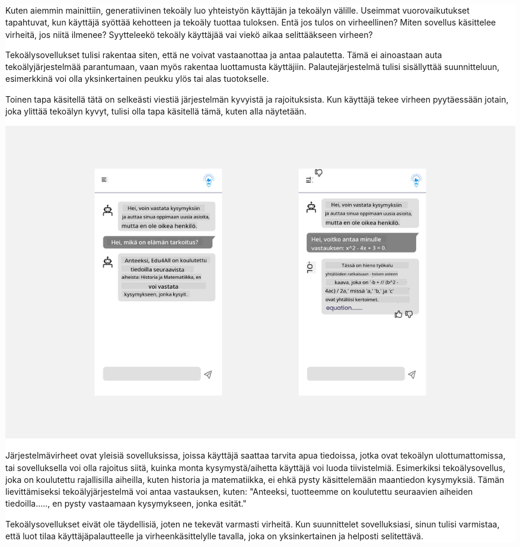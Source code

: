 Kuten aiemmin mainittiin, generatiivinen tekoäly luo yhteistyön käyttäjän ja tekoälyn välille. Useimmat vuorovaikutukset tapahtuvat, kun käyttäjä syöttää kehotteen ja tekoäly tuottaa tuloksen. Entä jos tulos on virheellinen? Miten sovellus käsittelee virheitä, jos niitä ilmenee? Syytteleekö tekoäly käyttäjää vai viekö aikaa selittääkseen virheen?

Tekoälysovellukset tulisi rakentaa siten, että ne voivat vastaanottaa ja antaa palautetta. Tämä ei ainoastaan auta tekoälyjärjestelmää parantumaan, vaan myös rakentaa luottamusta käyttäjiin. Palautejärjestelmä tulisi sisällyttää suunnitteluun, esimerkkinä voi olla yksinkertainen peukku ylös tai alas tuotokselle.

Toinen tapa käsitellä tätä on selkeästi viestiä järjestelmän kyvyistä ja rajoituksista. Kun käyttäjä tekee virheen pyytäessään jotain, joka ylittää tekoälyn kyvyt, tulisi olla tapa käsitellä tämä, kuten alla näytetään.

![Palautteen antaminen ja virheiden käsittely](../../../translated_images/feedback-loops.2abf91e576a435333eb1b37c823a69497337abc5b50ff80c4b9ddbd52bfdbf84.fi.png)

Järjestelmävirheet ovat yleisiä sovelluksissa, joissa käyttäjä saattaa tarvita apua tiedoissa, jotka ovat tekoälyn ulottumattomissa, tai sovelluksella voi olla rajoitus siitä, kuinka monta kysymystä/aihetta käyttäjä voi luoda tiivistelmiä. Esimerkiksi tekoälysovellus, joka on koulutettu rajallisilla aiheilla, kuten historia ja matematiikka, ei ehkä pysty käsittelemään maantiedon kysymyksiä. Tämän lievittämiseksi tekoälyjärjestelmä voi antaa vastauksen, kuten: "Anteeksi, tuotteemme on koulutettu seuraavien aiheiden tiedoilla....., en pysty vastaamaan kysymykseen, jonka esität."

Tekoälysovellukset eivät ole täydellisiä, joten ne tekevät varmasti virheitä. Kun suunnittelet sovelluksiasi, sinun tulisi varmistaa, että luot tilaa käyttäjäpalautteelle ja virheenkäsittelylle tavalla, joka on yksinkertainen ja helposti selitettävä.
